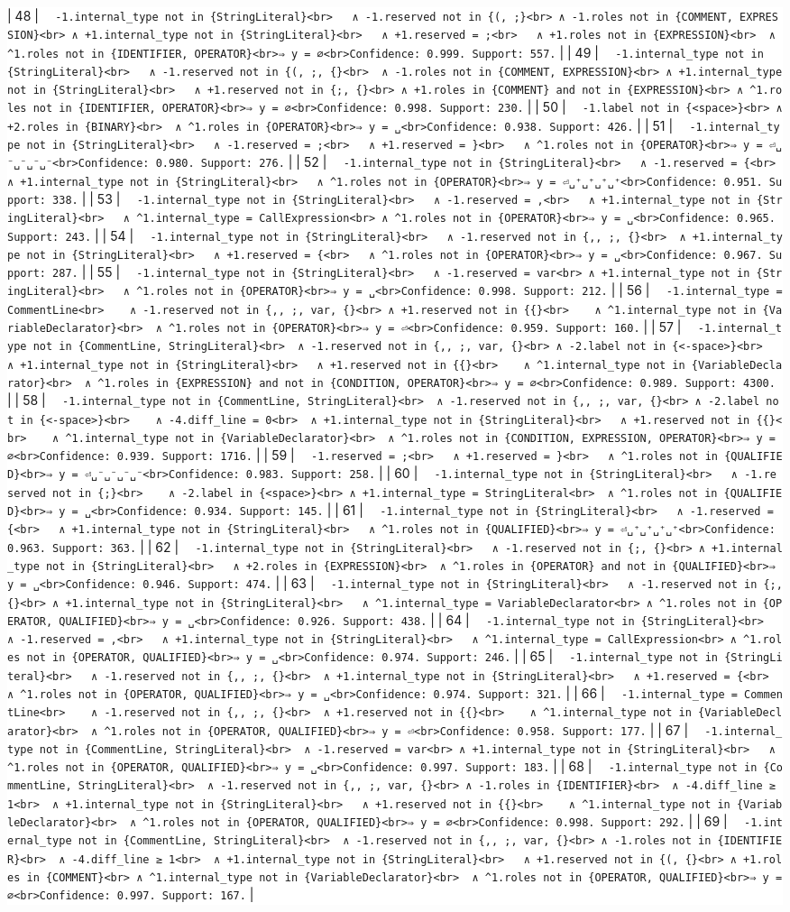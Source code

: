 | 48 | `  -1.internal_type not in {StringLiteral}<br>	∧ -1.reserved not in {(, ;}<br>	∧ -1.roles not in {COMMENT, EXPRESSION}<br>	∧ +1.internal_type not in {StringLiteral}<br>	∧ +1.reserved = ;<br>	∧ +1.roles not in {EXPRESSION}<br>	∧ ^1.roles not in {IDENTIFIER, OPERATOR}<br>⇒ y = ∅<br>Confidence: 0.999. Support: 557.` |
| 49 | `  -1.internal_type not in {StringLiteral}<br>	∧ -1.reserved not in {(, ;, {}<br>	∧ -1.roles not in {COMMENT, EXPRESSION}<br>	∧ +1.internal_type not in {StringLiteral}<br>	∧ +1.reserved not in {;, {}<br>	∧ +1.roles in {COMMENT} and not in {EXPRESSION}<br>	∧ ^1.roles not in {IDENTIFIER, OPERATOR}<br>⇒ y = ∅<br>Confidence: 0.998. Support: 230.` |
| 50 | `  -1.label not in {<space>}<br>	∧ +2.roles in {BINARY}<br>	∧ ^1.roles in {OPERATOR}<br>⇒ y = ␣<br>Confidence: 0.938. Support: 426.` |
| 51 | `  -1.internal_type not in {StringLiteral}<br>	∧ -1.reserved = ;<br>	∧ +1.reserved = }<br>	∧ ^1.roles not in {OPERATOR}<br>⇒ y = ⏎␣⁻␣⁻␣⁻␣⁻<br>Confidence: 0.980. Support: 276.` |
| 52 | `  -1.internal_type not in {StringLiteral}<br>	∧ -1.reserved = {<br>	∧ +1.internal_type not in {StringLiteral}<br>	∧ ^1.roles not in {OPERATOR}<br>⇒ y = ⏎␣⁺␣⁺␣⁺␣⁺<br>Confidence: 0.951. Support: 338.` |
| 53 | `  -1.internal_type not in {StringLiteral}<br>	∧ -1.reserved = ,<br>	∧ +1.internal_type not in {StringLiteral}<br>	∧ ^1.internal_type = CallExpression<br>	∧ ^1.roles not in {OPERATOR}<br>⇒ y = ␣<br>Confidence: 0.965. Support: 243.` |
| 54 | `  -1.internal_type not in {StringLiteral}<br>	∧ -1.reserved not in {,, ;, {}<br>	∧ +1.internal_type not in {StringLiteral}<br>	∧ +1.reserved = {<br>	∧ ^1.roles not in {OPERATOR}<br>⇒ y = ␣<br>Confidence: 0.967. Support: 287.` |
| 55 | `  -1.internal_type not in {StringLiteral}<br>	∧ -1.reserved = var<br>	∧ +1.internal_type not in {StringLiteral}<br>	∧ ^1.roles not in {OPERATOR}<br>⇒ y = ␣<br>Confidence: 0.998. Support: 212.` |
| 56 | `  -1.internal_type = CommentLine<br>	∧ -1.reserved not in {,, ;, var, {}<br>	∧ +1.reserved not in {{}<br>	∧ ^1.internal_type not in {VariableDeclarator}<br>	∧ ^1.roles not in {OPERATOR}<br>⇒ y = ⏎<br>Confidence: 0.959. Support: 160.` |
| 57 | `  -1.internal_type not in {CommentLine, StringLiteral}<br>	∧ -1.reserved not in {,, ;, var, {}<br>	∧ -2.label not in {<-space>}<br>	∧ +1.internal_type not in {StringLiteral}<br>	∧ +1.reserved not in {{}<br>	∧ ^1.internal_type not in {VariableDeclarator}<br>	∧ ^1.roles in {EXPRESSION} and not in {CONDITION, OPERATOR}<br>⇒ y = ∅<br>Confidence: 0.989. Support: 4300.` |
| 58 | `  -1.internal_type not in {CommentLine, StringLiteral}<br>	∧ -1.reserved not in {,, ;, var, {}<br>	∧ -2.label not in {<-space>}<br>	∧ -4.diff_line = 0<br>	∧ +1.internal_type not in {StringLiteral}<br>	∧ +1.reserved not in {{}<br>	∧ ^1.internal_type not in {VariableDeclarator}<br>	∧ ^1.roles not in {CONDITION, EXPRESSION, OPERATOR}<br>⇒ y = ∅<br>Confidence: 0.939. Support: 1716.` |
| 59 | `  -1.reserved = ;<br>	∧ +1.reserved = }<br>	∧ ^1.roles not in {QUALIFIED}<br>⇒ y = ⏎␣⁻␣⁻␣⁻␣⁻<br>Confidence: 0.983. Support: 258.` |
| 60 | `  -1.internal_type not in {StringLiteral}<br>	∧ -1.reserved not in {;}<br>	∧ -2.label in {<space>}<br>	∧ +1.internal_type = StringLiteral<br>	∧ ^1.roles not in {QUALIFIED}<br>⇒ y = ␣<br>Confidence: 0.934. Support: 145.` |
| 61 | `  -1.internal_type not in {StringLiteral}<br>	∧ -1.reserved = {<br>	∧ +1.internal_type not in {StringLiteral}<br>	∧ ^1.roles not in {QUALIFIED}<br>⇒ y = ⏎␣⁺␣⁺␣⁺␣⁺<br>Confidence: 0.963. Support: 363.` |
| 62 | `  -1.internal_type not in {StringLiteral}<br>	∧ -1.reserved not in {;, {}<br>	∧ +1.internal_type not in {StringLiteral}<br>	∧ +2.roles in {EXPRESSION}<br>	∧ ^1.roles in {OPERATOR} and not in {QUALIFIED}<br>⇒ y = ␣<br>Confidence: 0.946. Support: 474.` |
| 63 | `  -1.internal_type not in {StringLiteral}<br>	∧ -1.reserved not in {;, {}<br>	∧ +1.internal_type not in {StringLiteral}<br>	∧ ^1.internal_type = VariableDeclarator<br>	∧ ^1.roles not in {OPERATOR, QUALIFIED}<br>⇒ y = ␣<br>Confidence: 0.926. Support: 438.` |
| 64 | `  -1.internal_type not in {StringLiteral}<br>	∧ -1.reserved = ,<br>	∧ +1.internal_type not in {StringLiteral}<br>	∧ ^1.internal_type = CallExpression<br>	∧ ^1.roles not in {OPERATOR, QUALIFIED}<br>⇒ y = ␣<br>Confidence: 0.974. Support: 246.` |
| 65 | `  -1.internal_type not in {StringLiteral}<br>	∧ -1.reserved not in {,, ;, {}<br>	∧ +1.internal_type not in {StringLiteral}<br>	∧ +1.reserved = {<br>	∧ ^1.roles not in {OPERATOR, QUALIFIED}<br>⇒ y = ␣<br>Confidence: 0.974. Support: 321.` |
| 66 | `  -1.internal_type = CommentLine<br>	∧ -1.reserved not in {,, ;, {}<br>	∧ +1.reserved not in {{}<br>	∧ ^1.internal_type not in {VariableDeclarator}<br>	∧ ^1.roles not in {OPERATOR, QUALIFIED}<br>⇒ y = ⏎<br>Confidence: 0.958. Support: 177.` |
| 67 | `  -1.internal_type not in {CommentLine, StringLiteral}<br>	∧ -1.reserved = var<br>	∧ +1.internal_type not in {StringLiteral}<br>	∧ ^1.roles not in {OPERATOR, QUALIFIED}<br>⇒ y = ␣<br>Confidence: 0.997. Support: 183.` |
| 68 | `  -1.internal_type not in {CommentLine, StringLiteral}<br>	∧ -1.reserved not in {,, ;, var, {}<br>	∧ -1.roles in {IDENTIFIER}<br>	∧ -4.diff_line ≥ 1<br>	∧ +1.internal_type not in {StringLiteral}<br>	∧ +1.reserved not in {{}<br>	∧ ^1.internal_type not in {VariableDeclarator}<br>	∧ ^1.roles not in {OPERATOR, QUALIFIED}<br>⇒ y = ∅<br>Confidence: 0.998. Support: 292.` |
| 69 | `  -1.internal_type not in {CommentLine, StringLiteral}<br>	∧ -1.reserved not in {,, ;, var, {}<br>	∧ -1.roles not in {IDENTIFIER}<br>	∧ -4.diff_line ≥ 1<br>	∧ +1.internal_type not in {StringLiteral}<br>	∧ +1.reserved not in {(, {}<br>	∧ +1.roles in {COMMENT}<br>	∧ ^1.internal_type not in {VariableDeclarator}<br>	∧ ^1.roles not in {OPERATOR, QUALIFIED}<br>⇒ y = ∅<br>Confidence: 0.997. Support: 167.` |
